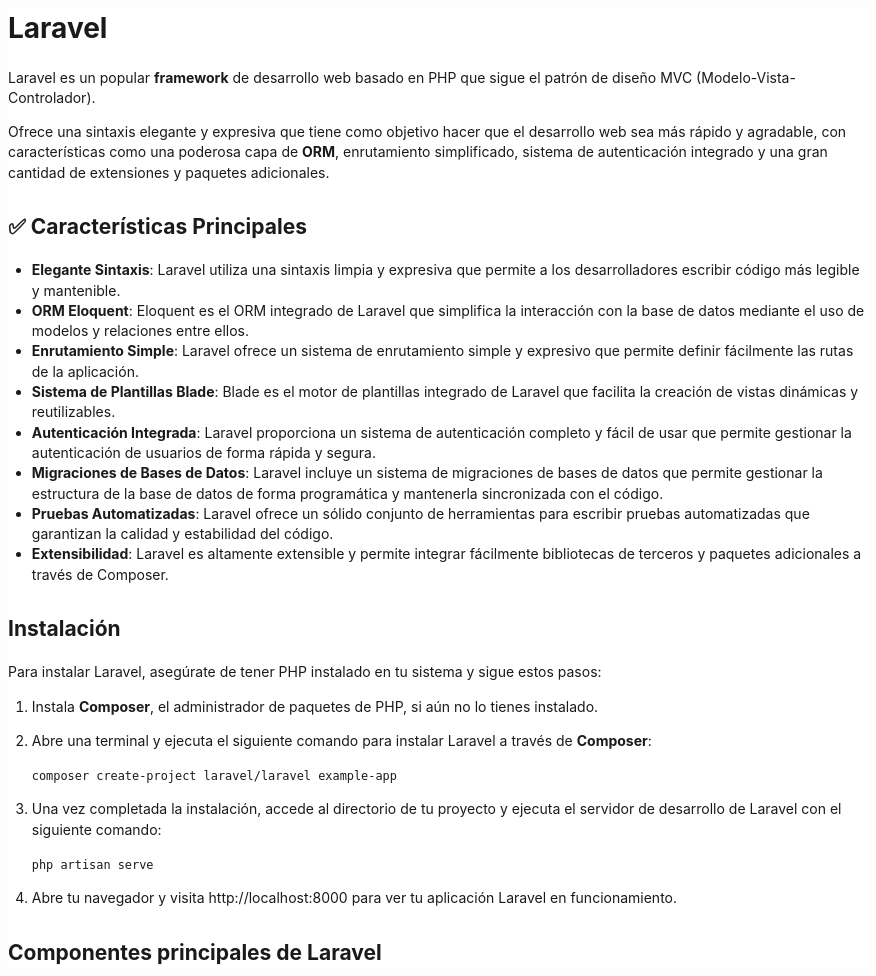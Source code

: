 # Laravel

Laravel es un popular **framework** de desarrollo web basado en PHP que sigue el patrón de diseño MVC (Modelo-Vista-Controlador).

Ofrece una sintaxis elegante y expresiva que tiene como objetivo hacer que el desarrollo web sea más rápido y agradable, con características como una poderosa capa de **ORM**, enrutamiento simplificado, sistema de autenticación integrado y una gran cantidad de extensiones y paquetes adicionales.

## ✅ Características Principales

- **Elegante Sintaxis**: Laravel utiliza una sintaxis limpia y expresiva que permite a los desarrolladores escribir código más legible y mantenible.
- **ORM Eloquent**: Eloquent es el ORM integrado de Laravel que simplifica la interacción con la base de datos mediante el uso de modelos y relaciones entre ellos.
- **Enrutamiento Simple**: Laravel ofrece un sistema de enrutamiento simple y expresivo que permite definir fácilmente las rutas de la aplicación.
- **Sistema de Plantillas Blade**: Blade es el motor de plantillas integrado de Laravel que facilita la creación de vistas dinámicas y reutilizables.
- **Autenticación Integrada**: Laravel proporciona un sistema de autenticación completo y fácil de usar que permite gestionar la autenticación de usuarios de forma rápida y segura.
- **Migraciones de Bases de Datos**: Laravel incluye un sistema de migraciones de bases de datos que permite gestionar la estructura de la base de datos de forma programática y mantenerla sincronizada con el código.
- **Pruebas Automatizadas**: Laravel ofrece un sólido conjunto de herramientas para escribir pruebas automatizadas que garantizan la calidad y estabilidad del código.
- **Extensibilidad**: Laravel es altamente extensible y permite integrar fácilmente bibliotecas de terceros y paquetes adicionales a través de Composer.

## Instalación

Para instalar Laravel, asegúrate de tener PHP instalado en tu sistema y sigue estos pasos:

1. Instala **Composer**, el administrador de paquetes de PHP, si aún no lo tienes instalado.

2. Abre una terminal y ejecuta el siguiente comando para instalar Laravel a través de **Composer**:

   ```bash
   composer create-project laravel/laravel example-app
   ```

3. Una vez completada la instalación, accede al directorio de tu proyecto y ejecuta el servidor de desarrollo de Laravel con el siguiente comando:

   ```bash
   php artisan serve
   ```

4. Abre tu navegador y visita http://localhost:8000 para ver tu aplicación Laravel en funcionamiento.

## Componentes principales de Laravel
